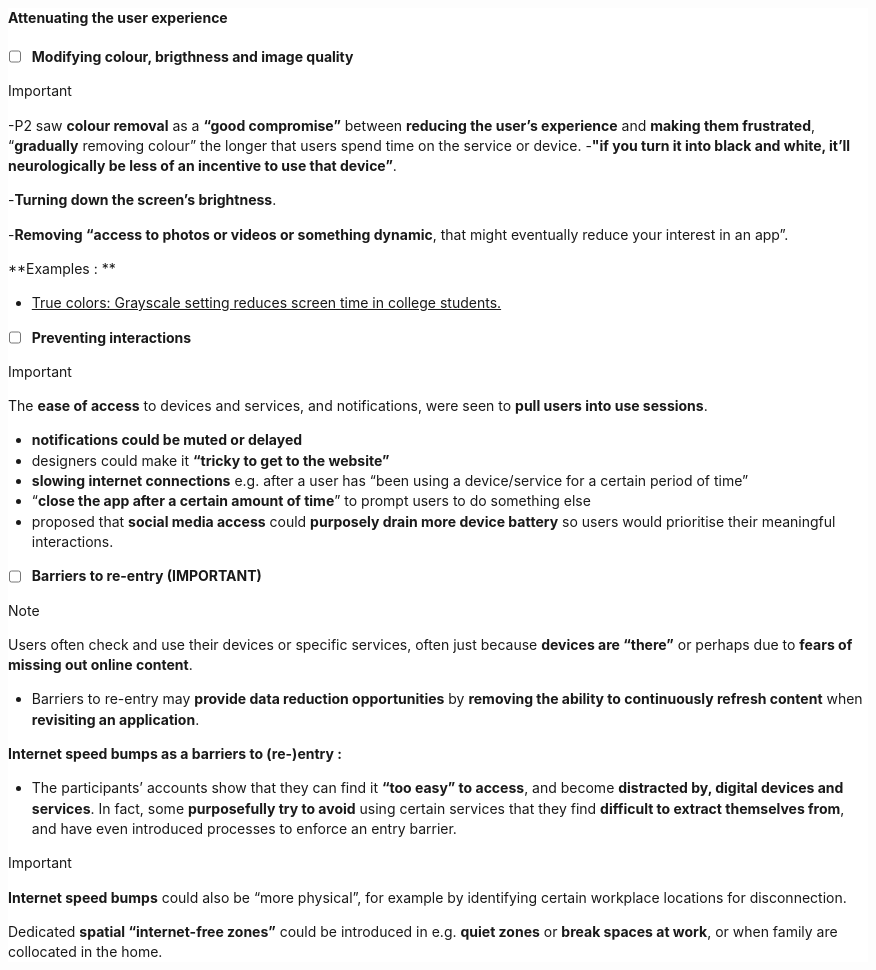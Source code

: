 
#### Attenuating the user experience


- [ ] **Modifying colour, brigthness and image quality**

>[!Important]
>-P2 saw **colour removal** as a **“good compromise”** between **reducing the user’s experience** and **making them frustrated**, “**gradually** removing colour” the longer that users spend time on the service or device. 
>-**"if you turn it into black and white, it’ll neurologically be less of an incentive to use that device”**.
> 
>-**Turning down the screen’s brightness**.
>   
>-**Removing “access to photos or videos or something dynamic**, that might eventually reduce your interest in an app”.  

**Examples : **

- [True colors: Grayscale setting reduces screen time in college students.](https://www.tandfonline.com/doi/abs/10.1080/03623319.2020.1737461?journalCode=ussj20)

- [ ] **Preventing interactions**

>[!Important]
>The **ease of access** to devices and services, and notifications, were seen to **pull users into use sessions**.
> 	- **notifications could be muted or delayed**
> 	- designers could make it **“tricky to get to the website”**
> 	- **slowing internet connections** e.g. after a user has “been using a device/service for a certain period of time”
> 	- “**close the app after a certain amount of time**” to prompt users to do something else
> 	- proposed that **social media access** could **purposely drain more device battery** so users would prioritise their meaningful interactions.


- [ ] **Barriers to re-entry (IMPORTANT)**

>[!Note]
>Users often check and use their devices or specific services, often just because **devices are “there”** or perhaps due to **fears of missing out online content**.
>- Barriers to re-entry may **provide data reduction opportunities** by **removing the ability to continuously refresh content** when **revisiting an application**.
>
>**Internet speed bumps as a barriers to (re-)entry :**
>- The participants’ accounts show that they can find it **“too easy” to access**, and become **distracted by, digital devices and services**. In fact, some **purposefully try to avoid** using certain services that they find **difficult to extract themselves from**, and have even introduced processes to enforce an entry barrier.

>[!Important]
>**Internet speed bumps** could also be “more physical”, for example by identifying certain workplace locations for disconnection.
>
>Dedicated **spatial “internet-free zones”** could be introduced in e.g. **quiet zones** or **break spaces at work**, or when family are collocated in the home. 
